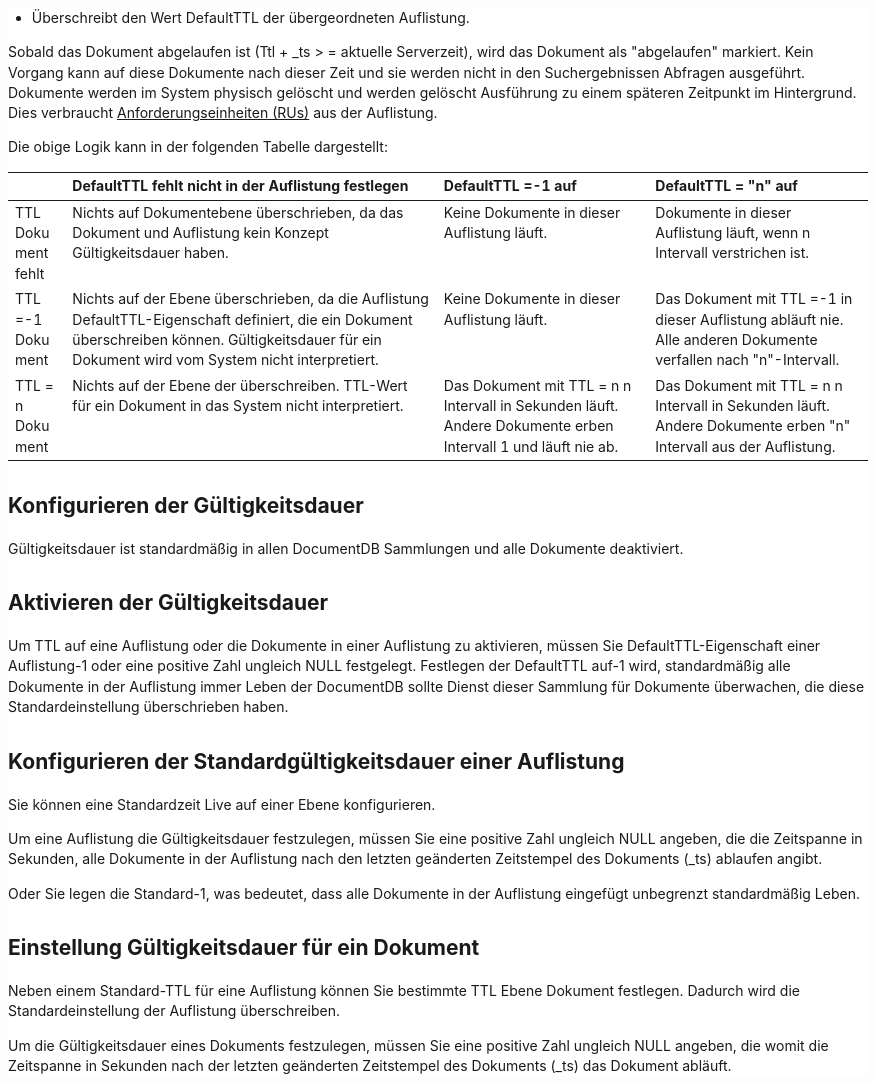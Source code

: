   * Überschreibt den Wert DefaultTTL der übergeordneten Auflistung.

Sobald das Dokument abgelaufen ist (Ttl + _ts > = aktuelle Serverzeit), wird das Dokument als "abgelaufen" markiert. Kein Vorgang kann auf diese Dokumente nach dieser Zeit und sie werden nicht in den Suchergebnissen Abfragen ausgeführt. Dokumente werden im System physisch gelöscht und werden gelöscht Ausführung zu einem späteren Zeitpunkt im Hintergrund. Dies verbraucht [Anforderungseinheiten (RUs)](documentdb-request-units.md) aus der Auflistung.

Die obige Logik kann in der folgenden Tabelle dargestellt:

|       | DefaultTTL fehlt nicht in der Auflistung festlegen | DefaultTTL =-1 auf | DefaultTTL = "n" auf|
| ------------- |:-------------|:-------------|:-------------|
| TTL Dokument fehlt| Nichts auf Dokumentebene überschrieben, da das Dokument und Auflistung kein Konzept Gültigkeitsdauer haben. | Keine Dokumente in dieser Auflistung läuft. | Dokumente in dieser Auflistung läuft, wenn n Intervall verstrichen ist. |
| TTL =-1 Dokument | Nichts auf der Ebene überschrieben, da die Auflistung DefaultTTL-Eigenschaft definiert, die ein Dokument überschreiben können. Gültigkeitsdauer für ein Dokument wird vom System nicht interpretiert. | Keine Dokumente in dieser Auflistung läuft. | Das Dokument mit TTL =-1 in dieser Auflistung abläuft nie. Alle anderen Dokumente verfallen nach "n"-Intervall. |
|  TTL = n Dokument | Nichts auf der Ebene der überschreiben. TTL-Wert für ein Dokument in das System nicht interpretiert. | Das Dokument mit TTL = n n Intervall in Sekunden läuft. Andere Dokumente erben Intervall 1 und läuft nie ab. | Das Dokument mit TTL = n n Intervall in Sekunden läuft. Andere Dokumente erben "n" Intervall aus der Auflistung. |


## <a name="configuring-ttl"></a>Konfigurieren der Gültigkeitsdauer

Gültigkeitsdauer ist standardmäßig in allen DocumentDB Sammlungen und alle Dokumente deaktiviert.

## <a name="enabling-ttl"></a>Aktivieren der Gültigkeitsdauer

Um TTL auf eine Auflistung oder die Dokumente in einer Auflistung zu aktivieren, müssen Sie DefaultTTL-Eigenschaft einer Auflistung-1 oder eine positive Zahl ungleich NULL festgelegt. Festlegen der DefaultTTL auf-1 wird, standardmäßig alle Dokumente in der Auflistung immer Leben der DocumentDB sollte Dienst dieser Sammlung für Dokumente überwachen, die diese Standardeinstellung überschrieben haben.

## <a name="configuring-default-ttl-on-a-collection"></a>Konfigurieren der Standardgültigkeitsdauer einer Auflistung

Sie können eine Standardzeit Live auf einer Ebene konfigurieren. 

Um eine Auflistung die Gültigkeitsdauer festzulegen, müssen Sie eine positive Zahl ungleich NULL angeben, die die Zeitspanne in Sekunden, alle Dokumente in der Auflistung nach den letzten geänderten Zeitstempel des Dokuments (_ts) ablaufen angibt.

Oder Sie legen die Standard-1, was bedeutet, dass alle Dokumente in der Auflistung eingefügt unbegrenzt standardmäßig Leben.

## <a name="setting-ttl-on-a-document"></a>Einstellung Gültigkeitsdauer für ein Dokument

Neben einem Standard-TTL für eine Auflistung können Sie bestimmte TTL Ebene Dokument festlegen. Dadurch wird die Standardeinstellung der Auflistung überschreiben.

Um die Gültigkeitsdauer eines Dokuments festzulegen, müssen Sie eine positive Zahl ungleich NULL angeben, die womit die Zeitspanne in Sekunden nach der letzten geänderten Zeitstempel des Dokuments (_ts) das Dokument abläuft.
